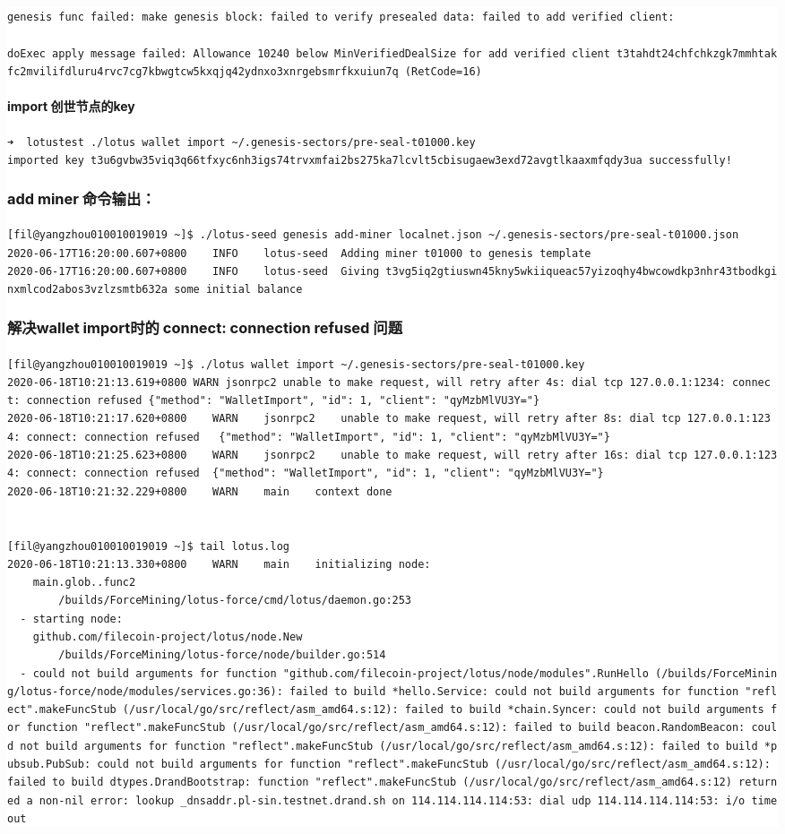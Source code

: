 ```
genesis func failed: make genesis block: failed to verify presealed data: failed to add verified client: 

doExec apply message failed: Allowance 10240 below MinVerifiedDealSize for add verified client t3tahdt24chfchkzgk7mmhtakfc2mvilifdluru4rvc7cg7kbwgtcw5kxqjq42ydnxo3xnrgebsmrfkxuiun7q (RetCode=16)
```

#### import 创世节点的key

```
➜  lotustest ./lotus wallet import ~/.genesis-sectors/pre-seal-t01000.key
imported key t3u6gvbw35viq3q66tfxyc6nh3igs74trvxmfai2bs275ka7lcvlt5cbisugaew3exd72avgtlkaaxmfqdy3ua successfully!
```

### add miner 命令输出： 
```
[fil@yangzhou010010019019 ~]$ ./lotus-seed genesis add-miner localnet.json ~/.genesis-sectors/pre-seal-t01000.json
2020-06-17T16:20:00.607+0800	INFO	lotus-seed	Adding miner t01000 to genesis template
2020-06-17T16:20:00.607+0800	INFO	lotus-seed	Giving t3vg5iq2gtiuswn45kny5wkiiqueac57yizoqhy4bwcowdkp3nhr43tbodkginxmlcod2abos3vzlzsmtb632a some initial balance
```

### 解决wallet import时的 connect: connection refused 问题

```	
[fil@yangzhou010010019019 ~]$ ./lotus wallet import ~/.genesis-sectors/pre-seal-t01000.key
2020-06-18T10:21:13.619+0800 WARN jsonrpc2 unable to make request, will retry after 4s: dial tcp 127.0.0.1:1234: connect: connection refused {"method": "WalletImport", "id": 1, "client": "qyMzbMlVU3Y="}
2020-06-18T10:21:17.620+0800	WARN	jsonrpc2	unable to make request, will retry after 8s: dial tcp 127.0.0.1:1234: connect: connection refused	{"method": "WalletImport", "id": 1, "client": "qyMzbMlVU3Y="}
2020-06-18T10:21:25.623+0800	WARN	jsonrpc2	unable to make request, will retry after 16s: dial tcp 127.0.0.1:1234: connect: connection refused	{"method": "WalletImport", "id": 1, "client": "qyMzbMlVU3Y="}
2020-06-18T10:21:32.229+0800	WARN	main	context done


[fil@yangzhou010010019019 ~]$ tail lotus.log
2020-06-18T10:21:13.330+0800	WARN	main	initializing node:
    main.glob..func2
        /builds/ForceMining/lotus-force/cmd/lotus/daemon.go:253
  - starting node:
    github.com/filecoin-project/lotus/node.New
        /builds/ForceMining/lotus-force/node/builder.go:514
  - could not build arguments for function "github.com/filecoin-project/lotus/node/modules".RunHello (/builds/ForceMining/lotus-force/node/modules/services.go:36): failed to build *hello.Service: could not build arguments for function "reflect".makeFuncStub (/usr/local/go/src/reflect/asm_amd64.s:12): failed to build *chain.Syncer: could not build arguments for function "reflect".makeFuncStub (/usr/local/go/src/reflect/asm_amd64.s:12): failed to build beacon.RandomBeacon: could not build arguments for function "reflect".makeFuncStub (/usr/local/go/src/reflect/asm_amd64.s:12): failed to build *pubsub.PubSub: could not build arguments for function "reflect".makeFuncStub (/usr/local/go/src/reflect/asm_amd64.s:12): failed to build dtypes.DrandBootstrap: function "reflect".makeFuncStub (/usr/local/go/src/reflect/asm_amd64.s:12) returned a non-nil error: lookup _dnsaddr.pl-sin.testnet.drand.sh on 114.114.114.114:53: dial udp 114.114.114.114:53: i/o timeout
```
